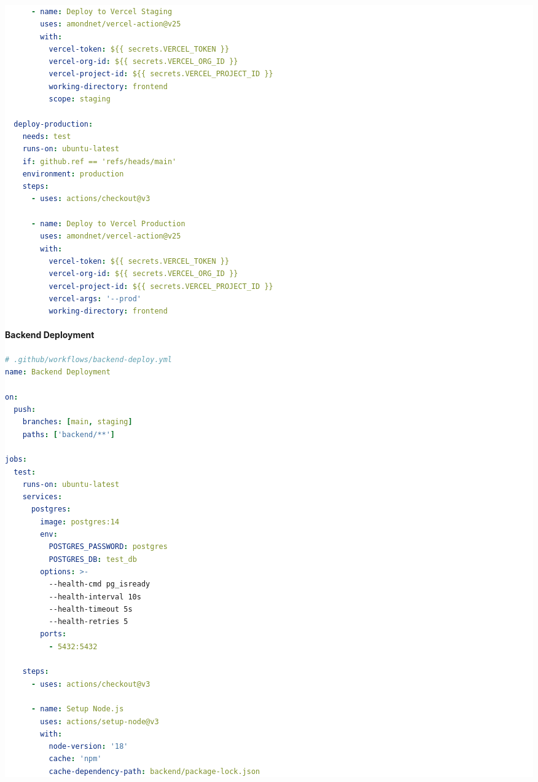 ```yaml
      - name: Deploy to Vercel Staging
        uses: amondnet/vercel-action@v25
        with:
          vercel-token: ${{ secrets.VERCEL_TOKEN }}
          vercel-org-id: ${{ secrets.VERCEL_ORG_ID }}
          vercel-project-id: ${{ secrets.VERCEL_PROJECT_ID }}
          working-directory: frontend
          scope: staging

  deploy-production:
    needs: test
    runs-on: ubuntu-latest
    if: github.ref == 'refs/heads/main'
    environment: production
    steps:
      - uses: actions/checkout@v3
      
      - name: Deploy to Vercel Production
        uses: amondnet/vercel-action@v25
        with:
          vercel-token: ${{ secrets.VERCEL_TOKEN }}
          vercel-org-id: ${{ secrets.VERCEL_ORG_ID }}
          vercel-project-id: ${{ secrets.VERCEL_PROJECT_ID }}
          vercel-args: '--prod'
          working-directory: frontend
```

#### Backend Deployment
```yaml
# .github/workflows/backend-deploy.yml
name: Backend Deployment

on:
  push:
    branches: [main, staging]
    paths: ['backend/**']

jobs:
  test:
    runs-on: ubuntu-latest
    services:
      postgres:
        image: postgres:14
        env:
          POSTGRES_PASSWORD: postgres
          POSTGRES_DB: test_db
        options: >-
          --health-cmd pg_isready
          --health-interval 10s
          --health-timeout 5s
          --health-retries 5
        ports:
          - 5432:5432
    
    steps:
      - uses: actions/checkout@v3
      
      - name: Setup Node.js
        uses: actions/setup-node@v3
        with:
          node-version: '18'
          cache: 'npm'
          cache-dependency-path: backend/package-lock.json
```
